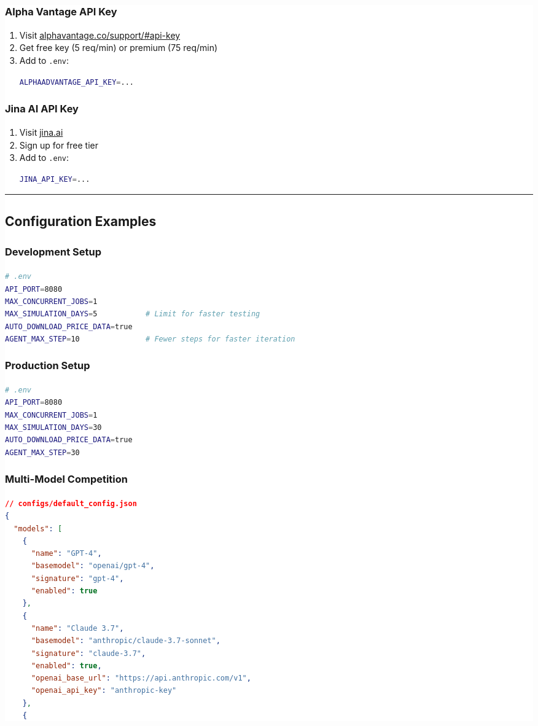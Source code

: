### Alpha Vantage API Key

1. Visit [alphavantage.co/support/#api-key](https://www.alphavantage.co/support/#api-key)
2. Get free key (5 req/min) or premium (75 req/min)
3. Add to `.env`:
   ```bash
   ALPHAADVANTAGE_API_KEY=...
   ```

### Jina AI API Key

1. Visit [jina.ai](https://jina.ai/)
2. Sign up for free tier
3. Add to `.env`:
   ```bash
   JINA_API_KEY=...
   ```

---

## Configuration Examples

### Development Setup

```bash
# .env
API_PORT=8080
MAX_CONCURRENT_JOBS=1
MAX_SIMULATION_DAYS=5           # Limit for faster testing
AUTO_DOWNLOAD_PRICE_DATA=true
AGENT_MAX_STEP=10               # Fewer steps for faster iteration
```

### Production Setup

```bash
# .env
API_PORT=8080
MAX_CONCURRENT_JOBS=1
MAX_SIMULATION_DAYS=30
AUTO_DOWNLOAD_PRICE_DATA=true
AGENT_MAX_STEP=30
```

### Multi-Model Competition

```json
// configs/default_config.json
{
  "models": [
    {
      "name": "GPT-4",
      "basemodel": "openai/gpt-4",
      "signature": "gpt-4",
      "enabled": true
    },
    {
      "name": "Claude 3.7",
      "basemodel": "anthropic/claude-3.7-sonnet",
      "signature": "claude-3.7",
      "enabled": true,
      "openai_base_url": "https://api.anthropic.com/v1",
      "openai_api_key": "anthropic-key"
    },
    {
```